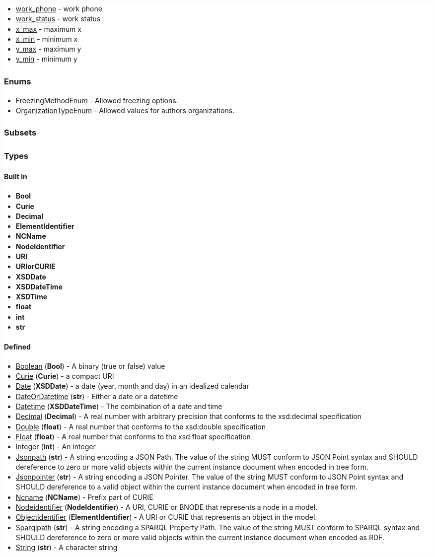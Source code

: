  * [work_phone](work_phone.md) - work phone
 * [work_status](work_status.md) - work status
 * [x_max](x_max.md) - maximum x
 * [x_min](x_min.md) - minimum x
 * [y_max](y_max.md) - maximum y
 * [y_min](y_min.md) - minimum y

### Enums

 * [FreezingMethodEnum](FreezingMethodEnum.md) - Allowed freezing options.
 * [OrganizationTypeEnum](OrganizationTypeEnum.md) - Allowed values for authors organizations.

### Subsets


### Types


#### Built in

 * **Bool**
 * **Curie**
 * **Decimal**
 * **ElementIdentifier**
 * **NCName**
 * **NodeIdentifier**
 * **URI**
 * **URIorCURIE**
 * **XSDDate**
 * **XSDDateTime**
 * **XSDTime**
 * **float**
 * **int**
 * **str**

#### Defined

 * [Boolean](types/Boolean.md)  (**Bool**)  - A binary (true or false) value
 * [Curie](types/Curie.md)  (**Curie**)  - a compact URI
 * [Date](types/Date.md)  (**XSDDate**)  - a date (year, month and day) in an idealized calendar
 * [DateOrDatetime](types/DateOrDatetime.md)  (**str**)  - Either a date or a datetime
 * [Datetime](types/Datetime.md)  (**XSDDateTime**)  - The combination of a date and time
 * [Decimal](types/Decimal.md)  (**Decimal**)  - A real number with arbitrary precision that conforms to the xsd:decimal specification
 * [Double](types/Double.md)  (**float**)  - A real number that conforms to the xsd:double specification
 * [Float](types/Float.md)  (**float**)  - A real number that conforms to the xsd:float specification
 * [Integer](types/Integer.md)  (**int**)  - An integer
 * [Jsonpath](types/Jsonpath.md)  (**str**)  - A string encoding a JSON Path. The value of the string MUST conform to JSON Point syntax and SHOULD dereference to zero or more valid objects within the current instance document when encoded in tree form.
 * [Jsonpointer](types/Jsonpointer.md)  (**str**)  - A string encoding a JSON Pointer. The value of the string MUST conform to JSON Point syntax and SHOULD dereference to a valid object within the current instance document when encoded in tree form.
 * [Ncname](types/Ncname.md)  (**NCName**)  - Prefix part of CURIE
 * [Nodeidentifier](types/Nodeidentifier.md)  (**NodeIdentifier**)  - A URI, CURIE or BNODE that represents a node in a model.
 * [Objectidentifier](types/Objectidentifier.md)  (**ElementIdentifier**)  - A URI or CURIE that represents an object in the model.
 * [Sparqlpath](types/Sparqlpath.md)  (**str**)  - A string encoding a SPARQL Property Path. The value of the string MUST conform to SPARQL syntax and SHOULD dereference to zero or more valid objects within the current instance document when encoded as RDF.
 * [String](types/String.md)  (**str**)  - A character string